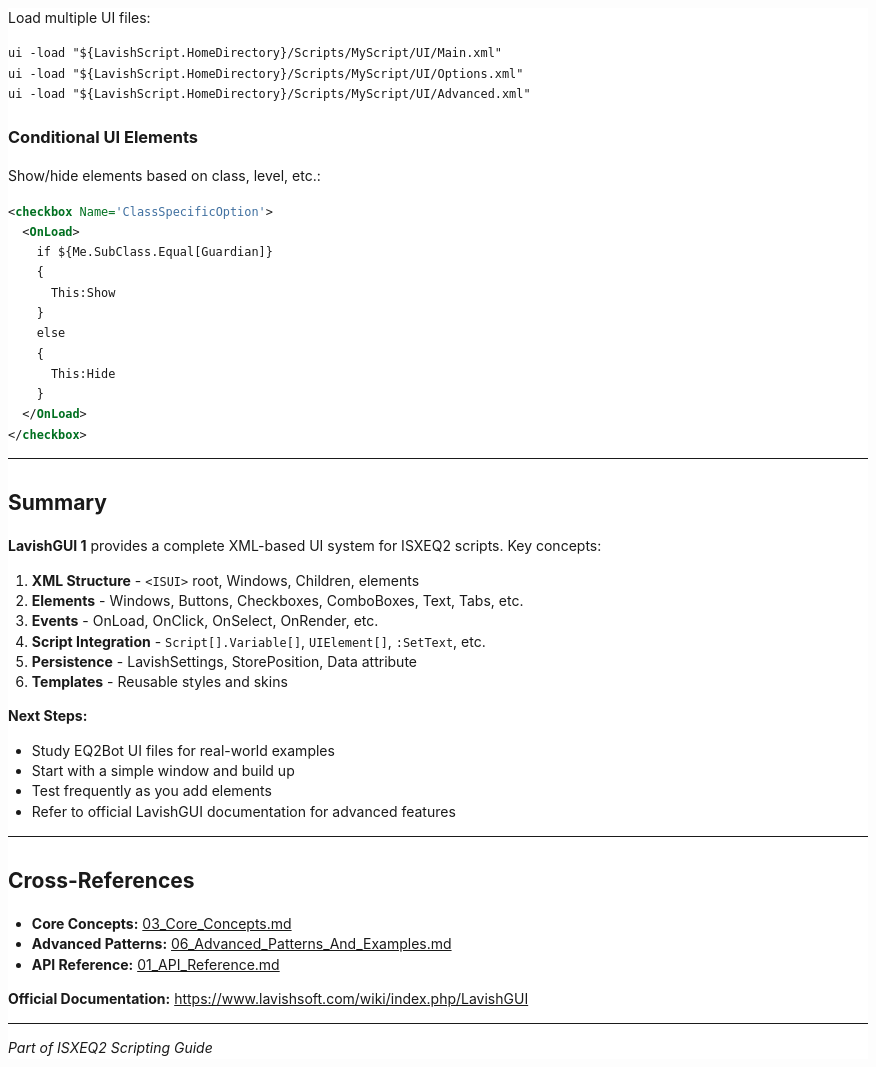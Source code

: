 Load multiple UI files:

```lavishscript
ui -load "${LavishScript.HomeDirectory}/Scripts/MyScript/UI/Main.xml"
ui -load "${LavishScript.HomeDirectory}/Scripts/MyScript/UI/Options.xml"
ui -load "${LavishScript.HomeDirectory}/Scripts/MyScript/UI/Advanced.xml"
```

### Conditional UI Elements

Show/hide elements based on class, level, etc.:

```xml
<checkbox Name='ClassSpecificOption'>
  <OnLoad>
    if ${Me.SubClass.Equal[Guardian]}
    {
      This:Show
    }
    else
    {
      This:Hide
    }
  </OnLoad>
</checkbox>
```

---

## Summary

**LavishGUI 1** provides a complete XML-based UI system for ISXEQ2 scripts. Key concepts:

1. **XML Structure** - `<ISUI>` root, Windows, Children, elements
2. **Elements** - Windows, Buttons, Checkboxes, ComboBoxes, Text, Tabs, etc.
3. **Events** - OnLoad, OnClick, OnSelect, OnRender, etc.
4. **Script Integration** - `Script[].Variable[]`, `UIElement[]`, `:SetText`, etc.
5. **Persistence** - LavishSettings, StorePosition, Data attribute
6. **Templates** - Reusable styles and skins

**Next Steps:**
- Study EQ2Bot UI files for real-world examples
- Start with a simple window and build up
- Test frequently as you add elements
- Refer to official LavishGUI documentation for advanced features

---

## Cross-References

- **Core Concepts:** [03_Core_Concepts.md](03_Core_Concepts.md)
- **Advanced Patterns:** [06_Advanced_Patterns_And_Examples.md](06_Advanced_Patterns_And_Examples.md)
- **API Reference:** [01_API_Reference.md](01_API_Reference.md)

**Official Documentation:** https://www.lavishsoft.com/wiki/index.php/LavishGUI

---

*Part of ISXEQ2 Scripting Guide*
